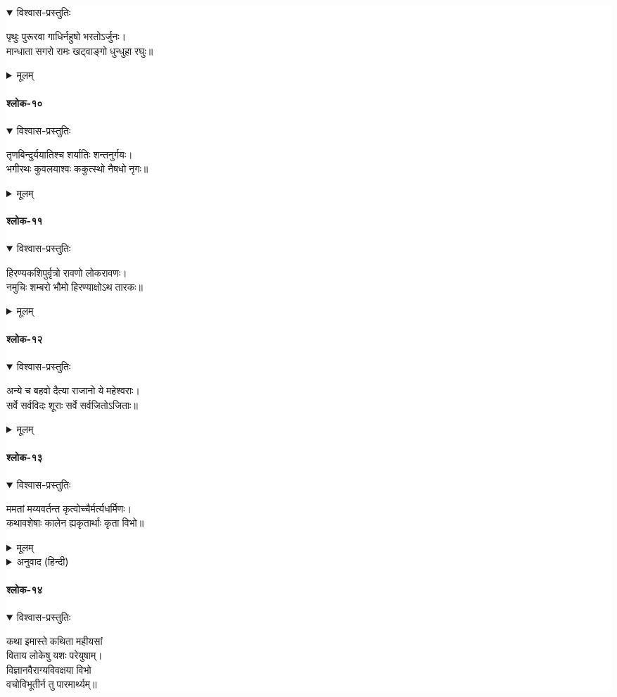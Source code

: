 <details open><summary>विश्वास-प्रस्तुतिः</summary>

पृथुः पुरूरवा गाधिर्नहुषो भरतोऽर्जुनः।  
मान्धाता सगरो रामः खट्वाङ्गो धुन्धुहा रघुः॥
</details>

<details><summary>मूलम्</summary></details>

#### श्लोक-१०


<details open><summary>विश्वास-प्रस्तुतिः</summary>

तृणबिन्दुर्ययातिश्च शर्यातिः शन्तनुर्गयः।  
भगीरथः कुवलयाश्वः ककुत्स्थो नैषधो नृगः॥
</details>

<details><summary>मूलम्</summary></details>

#### श्लोक-११


<details open><summary>विश्वास-प्रस्तुतिः</summary>

हिरण्यकशिपुर्वृत्रो रावणो लोकरावणः।  
नमुचिः शम्बरो भौमो हिरण्याक्षोऽथ तारकः॥
</details>

<details><summary>मूलम्</summary></details>

#### श्लोक-१२


<details open><summary>विश्वास-प्रस्तुतिः</summary>

अन्ये च बहवो दैत्या राजानो ये महेश्वराः।  
सर्वे सर्वविदः शूराः सर्वे सर्वजितोऽजिताः॥
</details>

<details><summary>मूलम्</summary></details>

#### श्लोक-१३


<details open><summary>विश्वास-प्रस्तुतिः</summary>

ममतां मय्यवर्तन्त कृत्वोच्चैर्मर्त्यधर्मिणः।  
कथावशेषाः कालेन ह्यकृतार्थाः कृता विभो॥
</details>

<details><summary>मूलम्</summary></details>

<details><summary>अनुवाद (हिन्दी)</summary></details>

#### श्लोक-१४


<details open><summary>विश्वास-प्रस्तुतिः</summary>

कथा इमास्ते कथिता महीयसां  
विताय लोकेषु यशः परेयुषाम्।  
विज्ञानवैराग्यविवक्षया विभो  
वचोविभूतीर्न तु पारमार्थ्यम्॥
</details>
